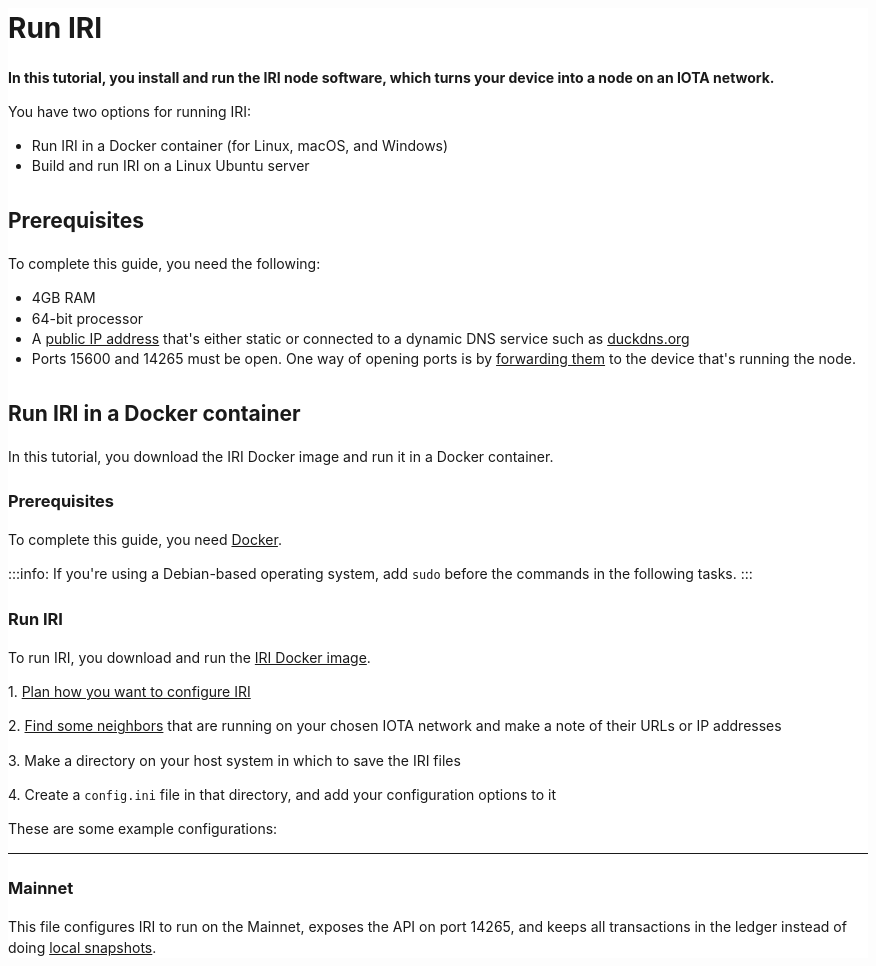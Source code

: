 # Run IRI

**In this tutorial, you install and run the IRI node software, which turns your device into a node on an IOTA network.**

You have two options for running IRI:

- Run IRI in a Docker container (for Linux, macOS, and Windows)
- Build and run IRI on a Linux Ubuntu server

## Prerequisites

To complete this guide, you need the following:

- 4GB RAM
- 64-bit processor
- A [public IP address](root://general/0.1/how-to-guides/expose-your-local-device.md) that's either static or connected to a dynamic DNS service such as [duckdns.org](https://www.duckdns.org)
- Ports 15600 and 14265 must be open. One way of opening ports is by [forwarding them](root://general/0.1/how-to-guides/expose-your-local-device.md) to the device that's running the node.

## Run IRI in a Docker container

In this tutorial, you download the IRI Docker image and run it in a Docker container.

### Prerequisites

To complete this guide, you need [Docker](https://docs.docker.com/install/#supported-platforms).

:::info:
If you're using a Debian-based operating system, add `sudo` before the commands in the following tasks.
:::

### Run IRI

To run IRI, you download and run the [IRI Docker image](https://hub.docker.com/r/iotaledger/iri).
    
1\. [Plan how you want to configure IRI](../how-to-guides/configure-iri.md)

2\. [Find some neighbors](../how-to-guides/find-neighbor-iri-nodes.md) that are running on your chosen IOTA network and make a note of their URLs or IP addresses

3\. Make a directory on your host system in which to save the IRI files

4\. Create a `config.ini` file in that directory, and add your configuration options to it

These are some example configurations:

--------------------
### Mainnet

This file configures IRI to run on the Mainnet, exposes the API on port 14265, and keeps all transactions in the ledger instead of doing [local snapshots](root://getting-started/0.1/network/nodes.md#local-snapshots).
